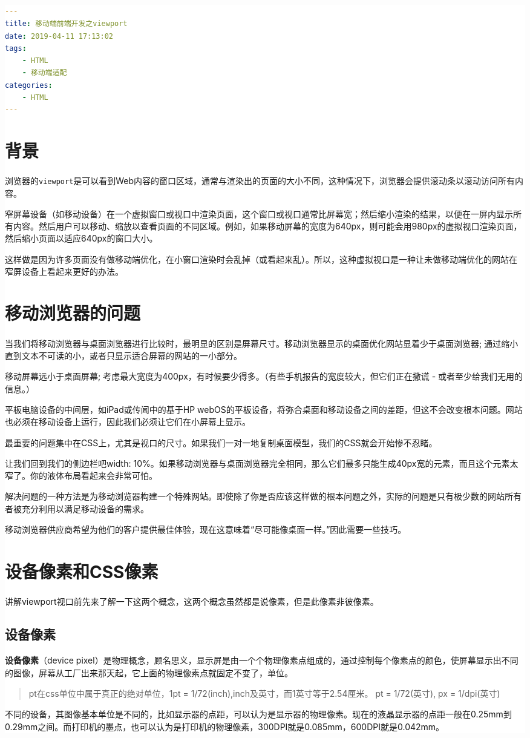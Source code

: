 ```yaml
---
title: 移动端前端开发之viewport
date: 2019-04-11 17:13:02
tags:
    - HTML
    - 移动端适配
categories:
    - HTML
---
```


# 背景

浏览器的`viewport`是可以看到Web内容的窗口区域，通常与渲染出的页面的大小不同，这种情况下，浏览器会提供滚动条以滚动访问所有内容。

窄屏幕设备（如移动设备）在一个虚拟窗口或视口中渲染页面，这个窗口或视口通常比屏幕宽；然后缩小渲染的结果，以便在一屏内显示所有内容。然后用户可以移动、缩放以查看页面的不同区域。例如，如果移动屏幕的宽度为640px，则可能会用980px的虚拟视口渲染页面，然后缩小页面以适应640px的窗口大小。

这样做是因为许多页面没有做移动端优化，在小窗口渲染时会乱掉（或看起来乱）。所以，这种虚拟视口是一种让未做移动端优化的网站在窄屏设备上看起来更好的办法。



# 移动浏览器的问题

当我们将移​​动浏览器与桌面浏览器进行比较时，最明显的区别是屏幕尺寸。移动浏览器显示的桌面优化网站显着少于桌面浏览器; 通过缩小直到文本不可读的小，或者只显示适合屏幕的网站的一小部分。

移动屏幕远小于桌面屏幕; 考虑最大宽度为400px，有时候要少得多。（有些手机报告的宽度较大，但它们正在撒谎 - 或者至少给我们无用的信息。）

平板电脑设备的中间层，如iPad或传闻中的基于HP webOS的平板设备，将弥合桌面和移动设备之间的差距，但这不会改变根本问题。网站也必须在移动设备上运行，因此我们必须让它们在小屏幕上显示。

最重要的问题集中在CSS上，尤其是视口的尺寸。如果我们一对一地复制桌面模型，我们的CSS就会开始惨不忍睹。

让我们回到我们的侧边栏吧width: 10%。如果移动浏览器与桌面浏览器完全相同，那么它们最多只能生成40px宽的元素，而且这个元素太窄了。你的液体布局看起来会非常可怕。

解决问题的一种方法是为移动浏览器构建一个特殊网站。即使除了你是否应该这样做的根本问题之外，实际的问题是只有极少数的网站所有者被充分利用以满足移动设备的需求。

移动浏览器供应商希望为他们的客户提供最佳体验，现在这意味着“尽可能像桌面一样。”因此需要一些技巧。

# 设备像素和CSS像素

讲解viewport视口前先来了解一下这两个概念，这两个概念虽然都是说像素，但是此像素非彼像素。

## 设备像素

**设备像素**（device pixel）是物理概念，顾名思义，显示屏是由一个个物理像素点组成的，通过控制每个像素点的颜色，使屏幕显示出不同的图像，屏幕从工厂出来那天起，它上面的物理像素点就固定不变了，单位。

>pt在css单位中属于真正的绝对单位，1pt = 1/72(inch),inch及英寸，而1英寸等于2.54厘米。
>pt = 1/72(英寸), px = 1/dpi(英寸)

不同的设备，其图像基本单位是不同的，比如显示器的点距，可以认为是显示器的物理像素。现在的液晶显示器的点距一般在0.25mm到0.29mm之间。而打印机的墨点，也可以认为是打印机的物理像素，300DPI就是0.085mm，600DPI就是0.042mm。

